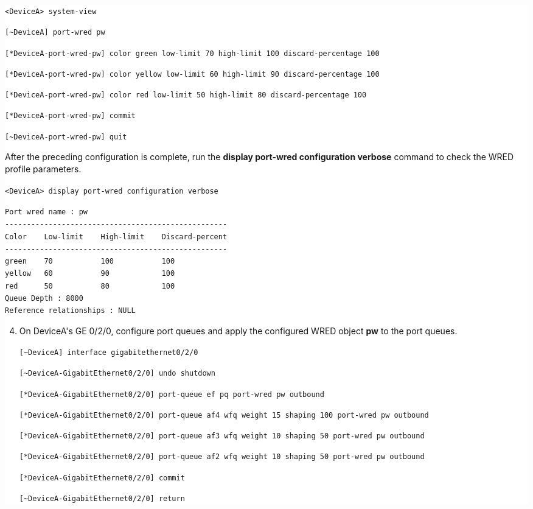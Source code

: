    ```
   <DeviceA> system-view
   ```
   ```
   [~DeviceA] port-wred pw
   ```
   ```
   [*DeviceA-port-wred-pw] color green low-limit 70 high-limit 100 discard-percentage 100
   ```
   ```
   [*DeviceA-port-wred-pw] color yellow low-limit 60 high-limit 90 discard-percentage 100
   ```
   ```
   [*DeviceA-port-wred-pw] color red low-limit 50 high-limit 80 discard-percentage 100
   ```
   ```
   [*DeviceA-port-wred-pw] commit
   ```
   ```
   [~DeviceA-port-wred-pw] quit
   ```
   
   After the preceding configuration is complete, run the **display port-wred configuration verbose** command to check the WRED profile parameters.
   
   ```
   <DeviceA> display port-wred configuration verbose
   ```
   ```
   Port wred name : pw
   ---------------------------------------------------
   Color    Low-limit    High-limit    Discard-percent
   ---------------------------------------------------
   green    70           100           100
   yellow   60           90            100
   red      50           80            100
   Queue Depth : 8000
   Reference relationships : NULL 
   ```
4. On DeviceA's GE 0/2/0, configure port queues and apply the configured WRED object **pw** to the port queues.
   
   
   ```
   [~DeviceA] interface gigabitethernet0/2/0
   ```
   ```
   [~DeviceA-GigabitEthernet0/2/0] undo shutdown
   ```
   ```
   [*DeviceA-GigabitEthernet0/2/0] port-queue ef pq port-wred pw outbound
   ```
   ```
   [*DeviceA-GigabitEthernet0/2/0] port-queue af4 wfq weight 15 shaping 100 port-wred pw outbound
   ```
   ```
   [*DeviceA-GigabitEthernet0/2/0] port-queue af3 wfq weight 10 shaping 50 port-wred pw outbound
   ```
   ```
   [*DeviceA-GigabitEthernet0/2/0] port-queue af2 wfq weight 10 shaping 50 port-wred pw outbound
   ```
   ```
   [*DeviceA-GigabitEthernet0/2/0] commit
   ```
   ```
   [~DeviceA-GigabitEthernet0/2/0] return
   ```
   